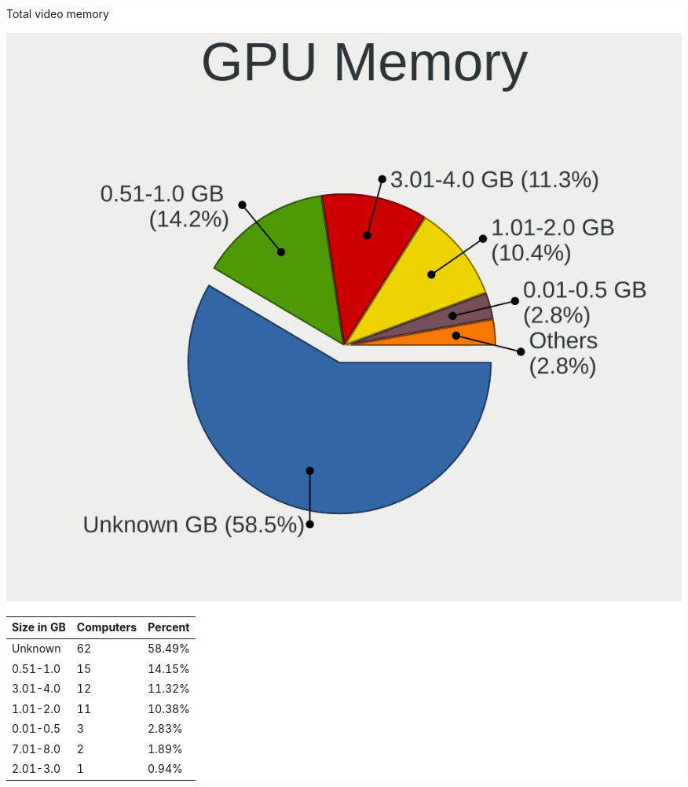 Total video memory

![GPU Memory](./images/pie_chart/gpu_memory.svg)


| Size in GB | Computers | Percent |
|------------|-----------|---------|
| Unknown    | 62        | 58.49%  |
| 0.51-1.0   | 15        | 14.15%  |
| 3.01-4.0   | 12        | 11.32%  |
| 1.01-2.0   | 11        | 10.38%  |
| 0.01-0.5   | 3         | 2.83%   |
| 7.01-8.0   | 2         | 1.89%   |
| 2.01-3.0   | 1         | 0.94%   |
